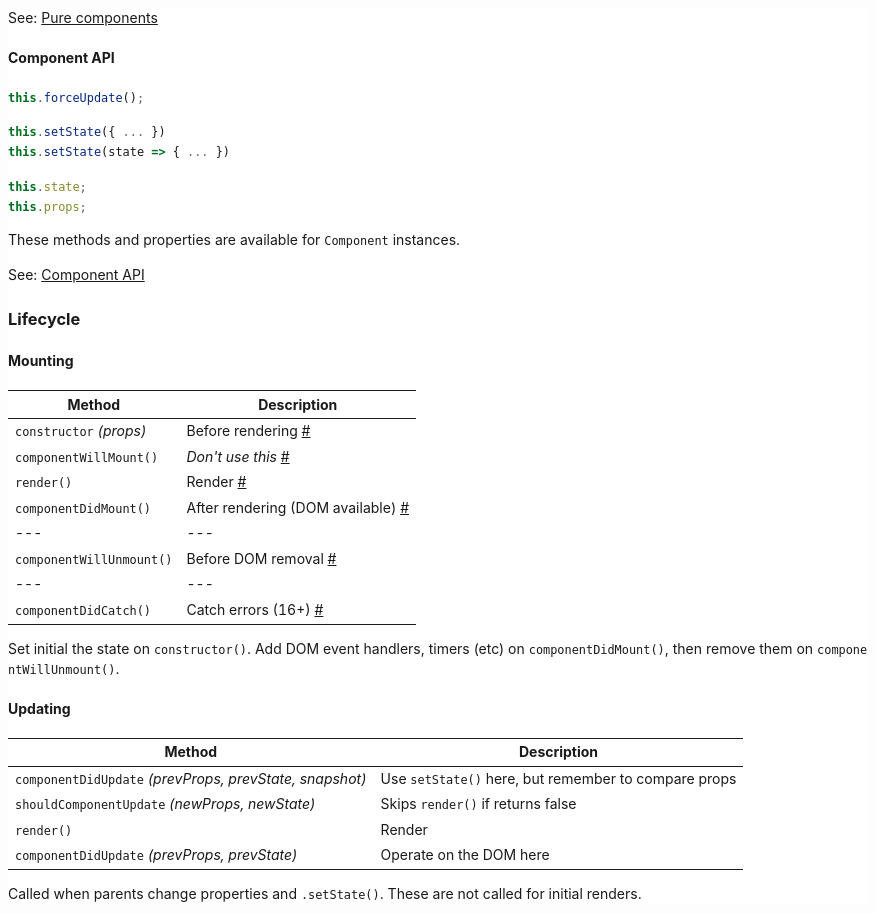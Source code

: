 See: [Pure components](https://reactjs.org/docs/react-api.html#react.purecomponent)

#### Component API

```jsx
this.forceUpdate();
```

```jsx
this.setState({ ... })
this.setState(state => { ... })
```

```jsx
this.state;
this.props;
```

These methods and properties are available for `Component` instances.

See: [Component API](http://facebook.github.io/react/docs/component-api.html)

### Lifecycle

#### Mounting

| Method                   | Description                                                                                          |
| ------------------------ | ---------------------------------------------------------------------------------------------------- |
| `constructor` _(props)_  | Before rendering [#](https://reactjs.org/docs/react-component.html#constructor)                      |
| `componentWillMount()`   | _Don't use this_ [#](https://reactjs.org/docs/react-component.html#componentwillmount)               |
| `render()`               | Render [#](https://reactjs.org/docs/react-component.html#render)                                     |
| `componentDidMount()`    | After rendering (DOM available) [#](https://reactjs.org/docs/react-component.html#componentdidmount) |
| ---                      | ---                                                                                                  |
| `componentWillUnmount()` | Before DOM removal [#](https://reactjs.org/docs/react-component.html#componentwillunmount)           |
| ---                      | ---                                                                                                  |
| `componentDidCatch()`    | Catch errors (16+) [#](https://reactjs.org/blog/2017/07/26/error-handling-in-react-16.html)          |

Set initial the state on `constructor()`. Add DOM event handlers, timers (etc) on `componentDidMount()`, then remove them on `componentWillUnmount()`.

#### Updating

| Method                                                  | Description                                          |
| ------------------------------------------------------- | ---------------------------------------------------- |
| `componentDidUpdate` _(prevProps, prevState, snapshot)_ | Use `setState()` here, but remember to compare props |
| `shouldComponentUpdate` _(newProps, newState)_          | Skips `render()` if returns false                    |
| `render()`                                              | Render                                               |
| `componentDidUpdate` _(prevProps, prevState)_           | Operate on the DOM here                              |

Called when parents change properties and `.setState()`. These are not called for initial renders.
